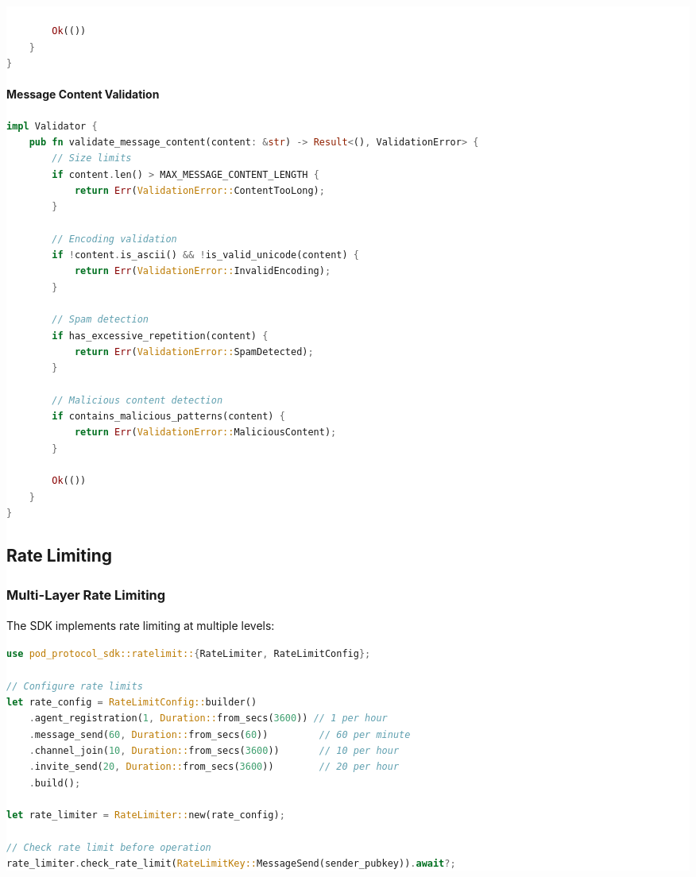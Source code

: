```rust
        
        Ok(())
    }
}
```

#### Message Content Validation
```rust
impl Validator {
    pub fn validate_message_content(content: &str) -> Result<(), ValidationError> {
        // Size limits
        if content.len() > MAX_MESSAGE_CONTENT_LENGTH {
            return Err(ValidationError::ContentTooLong);
        }
        
        // Encoding validation
        if !content.is_ascii() && !is_valid_unicode(content) {
            return Err(ValidationError::InvalidEncoding);
        }
        
        // Spam detection
        if has_excessive_repetition(content) {
            return Err(ValidationError::SpamDetected);
        }
        
        // Malicious content detection
        if contains_malicious_patterns(content) {
            return Err(ValidationError::MaliciousContent);
        }
        
        Ok(())
    }
}
```

## Rate Limiting

### Multi-Layer Rate Limiting

The SDK implements rate limiting at multiple levels:

```rust
use pod_protocol_sdk::ratelimit::{RateLimiter, RateLimitConfig};

// Configure rate limits
let rate_config = RateLimitConfig::builder()
    .agent_registration(1, Duration::from_secs(3600)) // 1 per hour
    .message_send(60, Duration::from_secs(60))         // 60 per minute
    .channel_join(10, Duration::from_secs(3600))       // 10 per hour
    .invite_send(20, Duration::from_secs(3600))        // 20 per hour
    .build();

let rate_limiter = RateLimiter::new(rate_config);

// Check rate limit before operation
rate_limiter.check_rate_limit(RateLimitKey::MessageSend(sender_pubkey)).await?;
```
